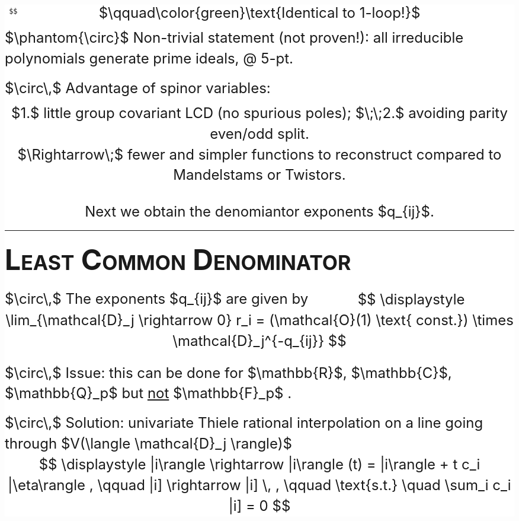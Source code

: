      $$
</div>
<div style="text-align: center; font-size: x-large; float: center; margin-top: -10mm; margin-bottom: 0mm;">
     $\qquad\color{green}\text{Identical to 1-loop!}$
</div>
<div style="text-align: left; font-size: x-large; float: left; margin-top: 2mm; margin-bottom: 0mm;">
     $\phantom{\circ}$ Non-trivial statement (not proven!): all irreducible polynomials generate prime ideals, @ 5-pt.
</div>

<br>

<div style="text-align: left; font-size: x-large; float: left; margin-top: 4mm; margin-bottom: 2mm;">
     $\circ\,$ Advantage of spinor variables:
</div>
<br>
<div style="font-size: x-large; text-align: center; float: center; display: inline-block; margin-top: 0mm; margin-bottom: 2mm;">
     $1.$ little group covariant LCD (no spurious poles); $\;\;2.$ avoiding parity even/odd split. <br>
     $\Rightarrow\;$ fewer and simpler functions to reconstruct compared to Mandelstams or Twistors.
</div>

<div style="text-align: center; font-size: x-large; float: center; margin-bottom: 2mm; margin-top: 5mm;">
     Next we obtain the denomiantor exponents $q_{ij}$.
</div>


---

<b style="font-variant: small-caps; font-size: xxx-large"> Least Common Denominator </b>

<div style="text-align: left; font-size: x-large; float: left; margin-top: 0mm; margin-bottom: 0mm;">
     $\circ\,$ The exponents $q_{ij}$ are given by
</div>
<br>
<div style="text-align: center; float: center; font-size: x-large; margin-top: -5mm; margin-bottom: 5mm;">
     $$
     \displaystyle \lim_{\mathcal{D}_j \rightarrow 0} r_i = (\mathcal{O}(1) \text{ const.}) \times \mathcal{D}_j^{-q_{ij}}
     $$
</div>

<div style="text-align: left; font-size: x-large; float: left; margin-top: 0mm; margin-bottom: 0mm;">
     $\circ\,$ Issue: this can be done for $\mathbb{R}$, $\mathbb{C}$, $\mathbb{Q}_p$ but <u>not</u> $\mathbb{F}_p$ .
</div>

<div style="text-align: left; font-size: x-large; float: left; margin-top: 4mm; margin-bottom: 0mm;">
     $\circ\,$ Solution: univariate Thiele rational interpolation on a line going through $V(\langle \mathcal{D}_j \rangle)$
</div>
<br>
<div style="text-align: center; float: center; font-size: x-large; margin-top: 15mm; margin-bottom: 5mm;">
     $$
     \displaystyle |i\rangle \rightarrow |i\rangle (t) = |i\rangle + t c_i |\eta\rangle ,  \qquad |i] \rightarrow |i] \, , \qquad
     \text{s.t.} \quad \sum_i c_i |i] = 0
     $$